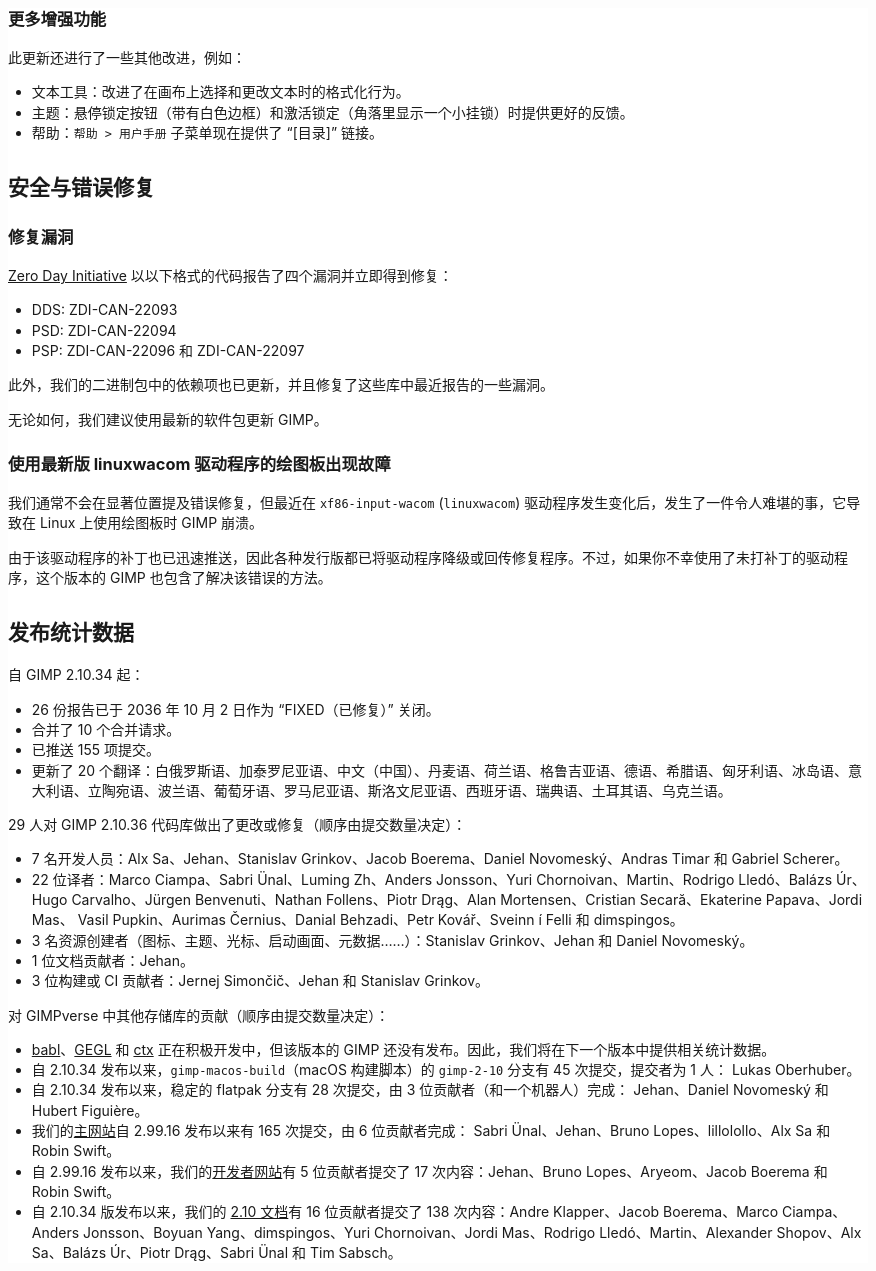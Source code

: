 ### 更多增强功能

此更新还进行了一些其他改进，例如：

- 文本工具：改进了在画布上选择和更改文本时的格式化行为。
- 主题：悬停锁定按钮（带有白色边框）和激活锁定（角落里显示一个小挂锁）时提供更好的反馈。 
- 帮助：`帮助 > 用户手册` 子菜单现在提供了 “\[目录]” 链接。

## 安全与错误修复

### 修复漏洞

[Zero Day Initiative] 以以下格式的代码报告了四个漏洞并立即得到修复：

- DDS: ZDI-CAN-22093
- PSD: ZDI-CAN-22094
- PSP: ZDI-CAN-22096 和 ZDI-CAN-22097

[Zero Day Initiative]: https://www.zerodayinitiative.com/

此外，我们的二进制包中的依赖项也已更新，并且修复了这些库中最近报告的一些漏洞。

无论如何，我们建议使用最新的软件包更新 GIMP。

### 使用最新版 linuxwacom 驱动程序的绘图板出现故障

我们通常不会在显著位置提及错误修复，但最近在 `xf86-input-wacom` (`linuxwacom`) 驱动程序发生变化后，发生了一件令人难堪的事，它导致在 Linux 上使用绘图板时 GIMP 崩溃。

由于该驱动程序的补丁也已迅速推送，因此各种发行版都已将驱动程序降级或回传修复程序。不过，如果你不幸使用了未打补丁的驱动程序，这个版本的 GIMP 也包含了解决该错误的方法。

## 发布统计数据

自 GIMP 2.10.34 起：

- 26 份报告已于 2036 年 10 月 2 日作为 “FIXED（已修复）” 关闭。
- 合并了 10 个合并请求。
- 已推送 155 项提交。
- 更新了 20 个翻译：白俄罗斯语、加泰罗尼亚语、中文（中国）、丹麦语、荷兰语、格鲁吉亚语、德语、希腊语、匈牙利语、冰岛语、意大利语、立陶宛语、波兰语、葡萄牙语、罗马尼亚语、斯洛文尼亚语、西班牙语、瑞典语、土耳其语、乌克兰语。

29 人对 GIMP 2.10.36 代码库做出了更改或修复（顺序由提交数量决定）：

- 7 名开发人员：Alx Sa、Jehan、Stanislav Grinkov、Jacob Boerema、Daniel Novomeský、Andras Timar 和 Gabriel Scherer。
- 22 位译者：Marco Ciampa、Sabri Ünal、Luming Zh、Anders Jonsson、Yuri Chornoivan、Martin、Rodrigo Lledó、Balázs Úr、Hugo Carvalho、Jürgen Benvenuti、Nathan Follens、Piotr Drąg、Alan Mortensen、Cristian Secară、Ekaterine Papava、Jordi Mas、 Vasil Pupkin、Aurimas Černius、Danial Behzadi、Petr Kovář、Sveinn í Felli 和 dimspingos。
- 3 名资源创建者（图标、主题、光标、启动画面、元数据……）：Stanislav Grinkov、Jehan 和 Daniel Novomeský。
- 1 位文档贡献者：Jehan。
- 3 位构建或 CI 贡献者：Jernej Simončič、Jehan 和 Stanislav Grinkov。

对 GIMPverse 中其他存储库的贡献（顺序由提交数量决定）：

- [babl]、[GEGL] 和 [ctx] 正在积极开发中，但该版本的 GIMP 还没有发布。因此，我们将在下一个版本中提供相关统计数据。
- 自 2.10.34 发布以来，`gimp-macos-build`（macOS 构建脚本）的 `gimp-2-10` 分支有 45 次提交，提交者为 1 人： Lukas Oberhuber。
- 自 2.10.34 发布以来，稳定的 flatpak 分支有 28 次提交，由 3 位贡献者（和一个机器人）完成： Jehan、Daniel Novomeský 和 Hubert Figuière。
- 我们的[主网站]自 2.99.16 发布以来有 165 次提交，由 6 位贡献者完成： Sabri Ünal、Jehan、Bruno Lopes、lillolollo、Alx Sa 和 Robin Swift。
- 自 2.99.16 发布以来，我们的[开发者网站]有 5 位贡献者提交了 17 次内容：Jehan、Bruno Lopes、Aryeom、Jacob Boerema 和 Robin Swift。
- 自 2.10.34 版发布以来，我们的 [2.10 文档]有 16 位贡献者提交了 138 次内容：Andre Klapper、Jacob Boerema、Marco Ciampa、Anders Jonsson、Boyuan Yang、dimspingos、Yuri Chornoivan、Jordi Mas、Rodrigo Lledó、Martin、Alexander Shopov、Alx Sa、Balázs Úr、Piotr Drąg、Sabri Ünal 和 Tim Sabsch。


[新闻文件]: https://gitlab.gnome.org/GNOME/gimp/-/blob/70ad9853928ed7887df3aaaa3b607d6b646c51ed/NEWS#L11
[提交历史]: https://gitlab.gnome.org/GNOME/gimp/-/commits/gimp-2-10
[Adobe Swatch Exchange]: https://helpx.adobe.com/indesign/using/swatches.html
[Adobe Color Book]: https://creativecloud.adobe.com/discover/article/adobe-coloring-book
[babl]: https://www.gegl.org/babl/
[gegl]: https://www.gegl.org/
[ctx]: https://ctx.graphics/
[主网站]: https://www.gimp.org
[开发者网站]: https://developer.gimp.org/
[2.10 文档]: https://docs.gimp.org/
[讨论频道]: https://www.gimp.org/discuss.html
[GSoC]: ./gimp-in-gsoc-2023.md
[Pelican]: https://getpelican.com/
[Hugo]: https://gohugo.io/
[seek]: https://www.gimp.org/news/2023/07/09/gimp-2-99-16-released/#team-news-and-release-process
[Silicon Hill]: https://www.siliconhill.cz/
[Lancaster-Lebanon IU13]: https://www.iu13.org/
[MARWAN]: https://www.marwan.ma/index.php/en/
[Jing Luo]: https://jing.rocks/about/
[report-book]: https://gitlab.gnome.org/Infrastructure/gimp-web/-/issues/new
[donating]: https://www.gimp.org/donating/